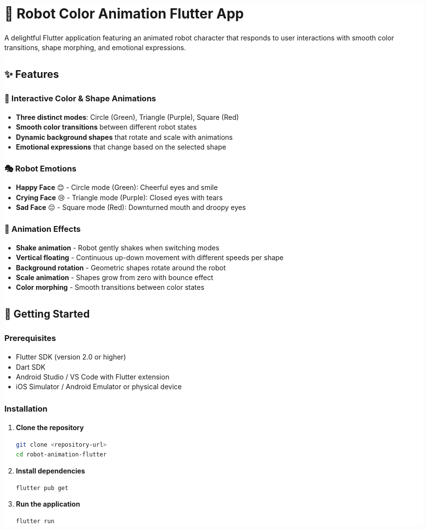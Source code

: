 # 🤖 Robot Color Animation Flutter App

A delightful Flutter application featuring an animated robot character that responds to user interactions with smooth color transitions, shape morphing, and emotional expressions.

## ✨ Features

### 🎨 Interactive Color & Shape Animations
- **Three distinct modes**: Circle (Green), Triangle (Purple), Square (Red)
- **Smooth color transitions** between different robot states
- **Dynamic background shapes** that rotate and scale with animations
- **Emotional expressions** that change based on the selected shape

### 🎭 Robot Emotions
- **Happy Face** 😊 - Circle mode (Green): Cheerful eyes and smile
- **Crying Face** 😢 - Triangle mode (Purple): Closed eyes with tears
- **Sad Face** 😔 - Square mode (Red): Downturned mouth and droopy eyes

### 🎪 Animation Effects
- **Shake animation** - Robot gently shakes when switching modes
- **Vertical floating** - Continuous up-down movement with different speeds per shape
- **Background rotation** - Geometric shapes rotate around the robot
- **Scale animation** - Shapes grow from zero with bounce effect
- **Color morphing** - Smooth transitions between color states

## 🚀 Getting Started

### Prerequisites
- Flutter SDK (version 2.0 or higher)
- Dart SDK
- Android Studio / VS Code with Flutter extension
- iOS Simulator / Android Emulator or physical device

### Installation

1. **Clone the repository**
   ```bash
   git clone <repository-url>
   cd robot-animation-flutter
   ```

2. **Install dependencies**
   ```bash
   flutter pub get
   ```

3. **Run the application**
   ```bash
   flutter run
   ```
